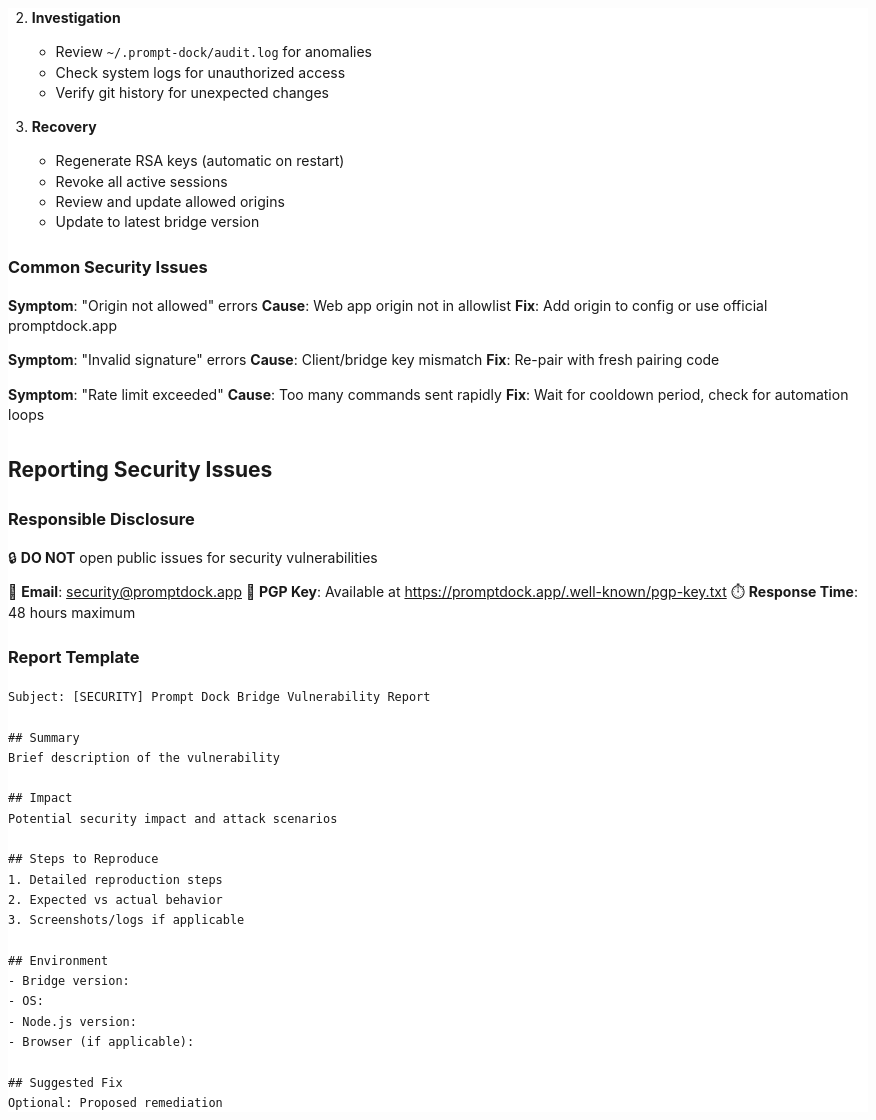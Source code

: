 2. **Investigation**
   - Review `~/.prompt-dock/audit.log` for anomalies
   - Check system logs for unauthorized access
   - Verify git history for unexpected changes

3. **Recovery**
   - Regenerate RSA keys (automatic on restart)
   - Revoke all active sessions
   - Review and update allowed origins
   - Update to latest bridge version

### Common Security Issues

**Symptom**: "Origin not allowed" errors
**Cause**: Web app origin not in allowlist
**Fix**: Add origin to config or use official promptdock.app

**Symptom**: "Invalid signature" errors
**Cause**: Client/bridge key mismatch
**Fix**: Re-pair with fresh pairing code

**Symptom**: "Rate limit exceeded"
**Cause**: Too many commands sent rapidly
**Fix**: Wait for cooldown period, check for automation loops

## Reporting Security Issues

### Responsible Disclosure

🔒 **DO NOT** open public issues for security vulnerabilities

📧 **Email**: security@promptdock.app
🔑 **PGP Key**: Available at https://promptdock.app/.well-known/pgp-key.txt
⏱️ **Response Time**: 48 hours maximum

### Report Template
```
Subject: [SECURITY] Prompt Dock Bridge Vulnerability Report

## Summary
Brief description of the vulnerability

## Impact
Potential security impact and attack scenarios

## Steps to Reproduce
1. Detailed reproduction steps
2. Expected vs actual behavior
3. Screenshots/logs if applicable

## Environment
- Bridge version:
- OS:
- Node.js version:
- Browser (if applicable):

## Suggested Fix
Optional: Proposed remediation
```
